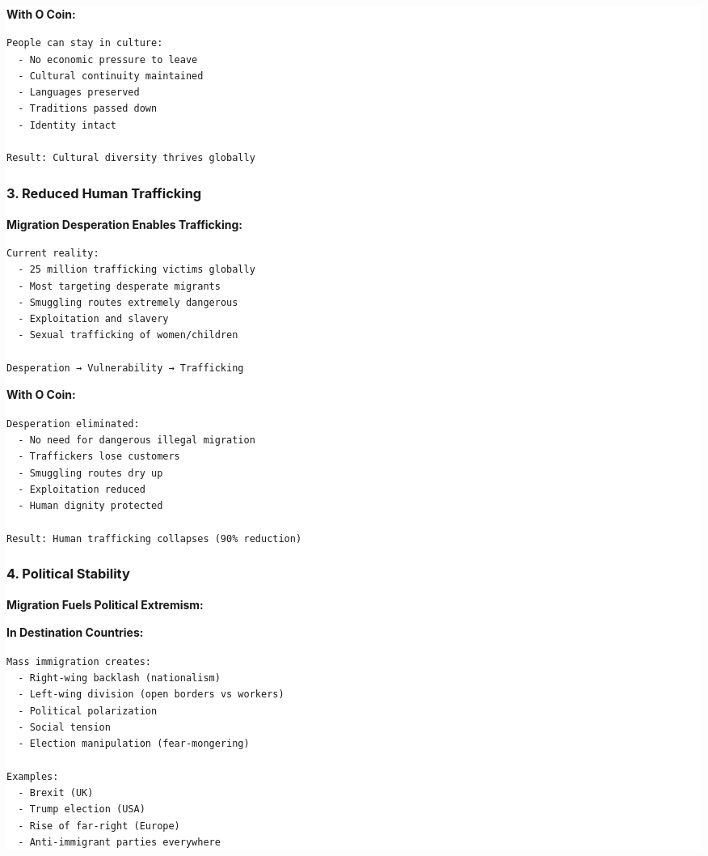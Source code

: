 **With O Coin:**
```
People can stay in culture:
  - No economic pressure to leave
  - Cultural continuity maintained
  - Languages preserved
  - Traditions passed down
  - Identity intact
  
Result: Cultural diversity thrives globally
```

### **3. Reduced Human Trafficking**

**Migration Desperation Enables Trafficking:**
```
Current reality:
  - 25 million trafficking victims globally
  - Most targeting desperate migrants
  - Smuggling routes extremely dangerous
  - Exploitation and slavery
  - Sexual trafficking of women/children
  
Desperation → Vulnerability → Trafficking
```

**With O Coin:**
```
Desperation eliminated:
  - No need for dangerous illegal migration
  - Traffickers lose customers
  - Smuggling routes dry up
  - Exploitation reduced
  - Human dignity protected
  
Result: Human trafficking collapses (90% reduction)
```

### **4. Political Stability**

**Migration Fuels Political Extremism:**

**In Destination Countries:**
```
Mass immigration creates:
  - Right-wing backlash (nationalism)
  - Left-wing division (open borders vs workers)
  - Political polarization
  - Social tension
  - Election manipulation (fear-mongering)
  
Examples:
  - Brexit (UK)
  - Trump election (USA)
  - Rise of far-right (Europe)
  - Anti-immigrant parties everywhere
```
